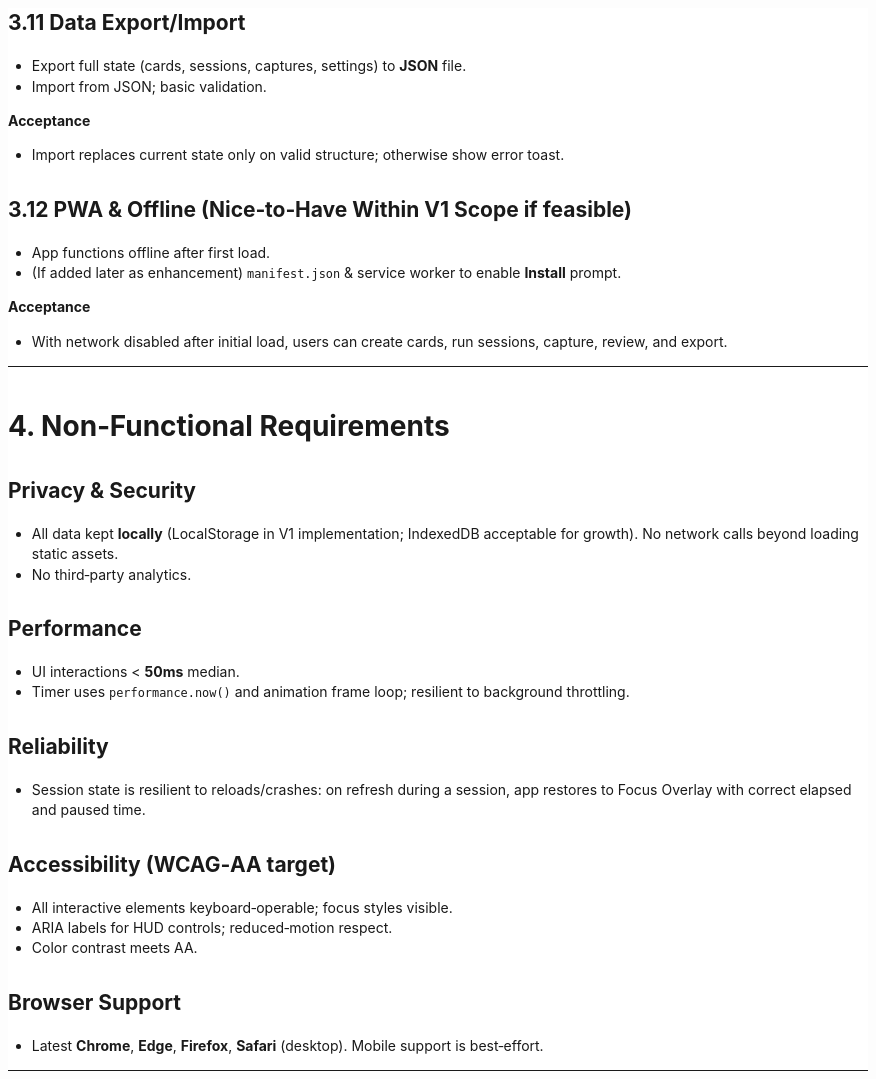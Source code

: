 ## 3.11 Data Export/Import

* Export full state (cards, sessions, captures, settings) to **JSON** file.
* Import from JSON; basic validation.

**Acceptance**

* Import replaces current state only on valid structure; otherwise show error toast.

## 3.12 PWA & Offline (Nice‑to‑Have Within V1 Scope if feasible)

* App functions offline after first load.
* (If added later as enhancement) `manifest.json` & service worker to enable **Install** prompt.

**Acceptance**

* With network disabled after initial load, users can create cards, run sessions, capture, review, and export.

---

# 4. Non‑Functional Requirements

## Privacy & Security

* All data kept **locally** (LocalStorage in V1 implementation; IndexedDB acceptable for growth). No network calls beyond loading static assets.
* No third‑party analytics.

## Performance

* UI interactions < **50ms** median.
* Timer uses `performance.now()` and animation frame loop; resilient to background throttling.

## Reliability

* Session state is resilient to reloads/crashes: on refresh during a session, app restores to Focus Overlay with correct elapsed and paused time.

## Accessibility (WCAG‑AA target)

* All interactive elements keyboard‑operable; focus styles visible.
* ARIA labels for HUD controls; reduced‑motion respect.
* Color contrast meets AA.

## Browser Support

* Latest **Chrome**, **Edge**, **Firefox**, **Safari** (desktop). Mobile support is best‑effort.

---
